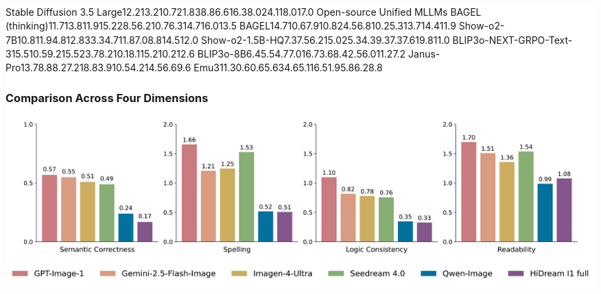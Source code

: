   <tr>
    <td>Stable Diffusion 3.5 Large</td><td>12.2</td><td>13.2</td><td>10.7</td><td>21.8</td><td>38.8</td><td>6.6</td><td>16.3</td><td>8.0</td><td>24.1</td><td>18.0</td><td>17.0</td>
  </tr>

  <tr>
    <th colspan="12" style="text-align:left">Open-source Unified MLLMs</th>
  </tr>
  <tr>
    <td>BAGEL (thinking)</td><td>11.7</td><td>13.8</td><td>11.9</td><td>15.2</td><td>28.5</td><td>6.2</td><td>10.7</td><td>6.3</td><td>14.7</td><td>16.0</td><td>13.5</td>
  </tr>
  <tr>
    <td>BAGEL</td><td>14.7</td><td>10.6</td><td>7.9</td><td>10.8</td><td>24.5</td><td>6.8</td><td>10.2</td><td>5.3</td><td>13.7</td><td>14.4</td><td>11.9</td>
  </tr>
  <tr>
    <td>Show-o2-7B</td><td>10.8</td><td>11.9</td><td>4.8</td><td>12.8</td><td>33.3</td><td>4.7</td><td>11.8</td><td>7.0</td><td>8.8</td><td>14.5</td><td>12.0</td>
  </tr>
  <tr>
    <td>Show-o2-1.5B-HQ</td><td>7.3</td><td>7.5</td><td>6.2</td><td>15.0</td><td>25.3</td><td>4.3</td><td>9.3</td><td>7.3</td><td>7.6</td><td>19.8</td><td>11.0</td>
  </tr>
  <tr>
    <td>BLIP3o-NEXT-GRPO-Text-3</td><td>15.5</td><td>10.5</td><td>9.2</td><td>15.5</td><td>23.7</td><td>8.2</td><td>10.1</td><td>8.1</td><td>15.2</td><td>10.2</td><td>12.6</td>
  </tr>
  <tr>
    <td>BLIP3o-8B</td><td>6.4</td><td>5.5</td><td>4.7</td><td>7.0</td><td>16.7</td><td>3.6</td><td>8.4</td><td>2.5</td><td>6.0</td><td>11.2</td><td>7.2</td>
  </tr>
  <tr>
    <td>Janus-Pro</td><td>13.7</td><td>8.8</td><td>8.2</td><td>7.2</td><td>18.8</td><td>3.9</td><td>10.5</td><td>4.2</td><td>14.5</td><td>6.6</td><td>9.6</td>
  </tr>
  <tr>
    <td>Emu3</td><td>11.3</td><td>0.6</td><td>0.6</td><td>5.6</td><td>34.6</td><td>5.1</td><td>16.5</td><td>1.9</td><td>5.8</td><td>6.2</td><td>8.8</td>
  </tr>
</table>

### Comparison Across Four Dimensions

<div align="center">
  <img src="assets/model_performance_comparison.png" width="100%">
</div>

